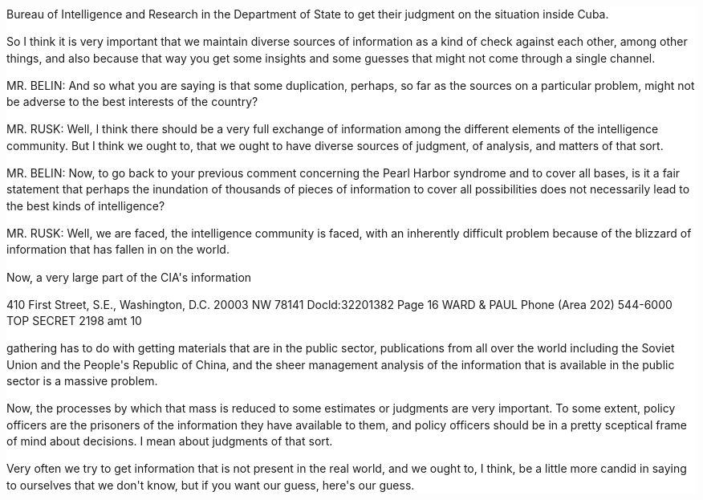 Bureau of Intelligence and Research in the Department of State
to get their judgment on the situation inside Cuba.

So I think it is very important that we maintain
diverse sources of information as a kind of check against each
other, among other things, and also because that way you get
some insights and some guesses that might not come through a
single channel.

MR. BELIN: And so what you are saying is that some
duplication, perhaps, so far as the sources on a particular
problem, might not be adverse to the best interests of the
country?

MR. RUSK: Well, I think there should be a very full
exchange of information among the different elements of the
intelligence community. But I think we ought to, that we
ought to have diverse sources of judgment, of analysis, and
matters of that sort.

MR. BELIN: Now, to go back to your previous comment
concerning the Pearl Harbor syndrome and to cover all bases, is
it a fair statement that perhaps the inundation of thousands
of pieces of information to cover all possibilities does not
necessarily lead to the best kinds of intelligence?

MR. RUSK: Well, we are faced, the intelligence
community is faced, with an inherently difficult problem because
of the blizzard of information that has fallen in on the world.

Now, a very large part of the CIA's information

410 First Street, S.E., Washington, D.C. 20003
NW 78141
Docld:32201382 Page 16
WARD & PAUL
Phone (Area 202) 544-6000
TOP SECRET
2198
amt 10

gathering has to do with getting materials that are in the
public sector, publications from all over the world including
the Soviet Union and the People's Republic of China, and the
sheer management analysis of the information that is available
in the public sector is a massive problem.

Now, the processes by which that mass is reduced to
some estimates or judgments are very important. To some extent,
policy officers are the prisoners of the information they have
available to them, and policy officers should be in a pretty
sceptical frame of mind about decisions. I mean about judgments
of that sort.

Very often we try to get information that is not
present in the real world, and we ought to, I think, be a little
more candid in saying to ourselves that we don't know, but if
you want our guess, here's our guess.
